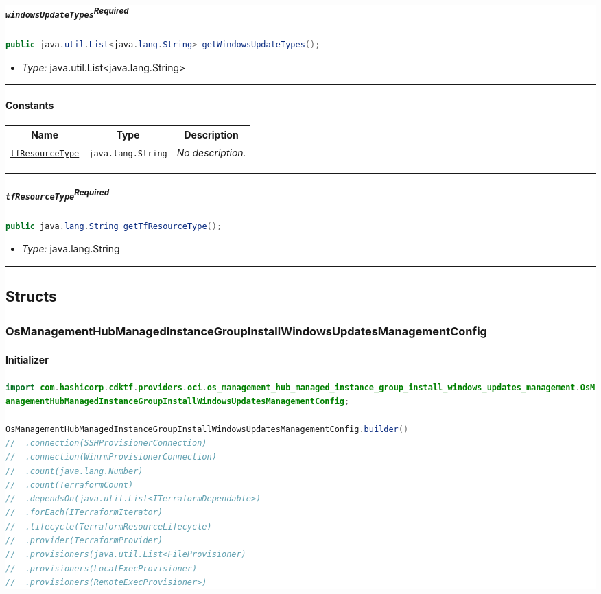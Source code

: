 ##### `windowsUpdateTypes`<sup>Required</sup> <a name="windowsUpdateTypes" id="rhizo-co-terraform-provider-oci.osManagementHubManagedInstanceGroupInstallWindowsUpdatesManagement.OsManagementHubManagedInstanceGroupInstallWindowsUpdatesManagement.property.windowsUpdateTypes"></a>

```java
public java.util.List<java.lang.String> getWindowsUpdateTypes();
```

- *Type:* java.util.List<java.lang.String>

---

#### Constants <a name="Constants" id="Constants"></a>

| **Name** | **Type** | **Description** |
| --- | --- | --- |
| <code><a href="#rhizo-co-terraform-provider-oci.osManagementHubManagedInstanceGroupInstallWindowsUpdatesManagement.OsManagementHubManagedInstanceGroupInstallWindowsUpdatesManagement.property.tfResourceType">tfResourceType</a></code> | <code>java.lang.String</code> | *No description.* |

---

##### `tfResourceType`<sup>Required</sup> <a name="tfResourceType" id="rhizo-co-terraform-provider-oci.osManagementHubManagedInstanceGroupInstallWindowsUpdatesManagement.OsManagementHubManagedInstanceGroupInstallWindowsUpdatesManagement.property.tfResourceType"></a>

```java
public java.lang.String getTfResourceType();
```

- *Type:* java.lang.String

---

## Structs <a name="Structs" id="Structs"></a>

### OsManagementHubManagedInstanceGroupInstallWindowsUpdatesManagementConfig <a name="OsManagementHubManagedInstanceGroupInstallWindowsUpdatesManagementConfig" id="rhizo-co-terraform-provider-oci.osManagementHubManagedInstanceGroupInstallWindowsUpdatesManagement.OsManagementHubManagedInstanceGroupInstallWindowsUpdatesManagementConfig"></a>

#### Initializer <a name="Initializer" id="rhizo-co-terraform-provider-oci.osManagementHubManagedInstanceGroupInstallWindowsUpdatesManagement.OsManagementHubManagedInstanceGroupInstallWindowsUpdatesManagementConfig.Initializer"></a>

```java
import com.hashicorp.cdktf.providers.oci.os_management_hub_managed_instance_group_install_windows_updates_management.OsManagementHubManagedInstanceGroupInstallWindowsUpdatesManagementConfig;

OsManagementHubManagedInstanceGroupInstallWindowsUpdatesManagementConfig.builder()
//  .connection(SSHProvisionerConnection)
//  .connection(WinrmProvisionerConnection)
//  .count(java.lang.Number)
//  .count(TerraformCount)
//  .dependsOn(java.util.List<ITerraformDependable>)
//  .forEach(ITerraformIterator)
//  .lifecycle(TerraformResourceLifecycle)
//  .provider(TerraformProvider)
//  .provisioners(java.util.List<FileProvisioner)
//  .provisioners(LocalExecProvisioner)
//  .provisioners(RemoteExecProvisioner>)
```